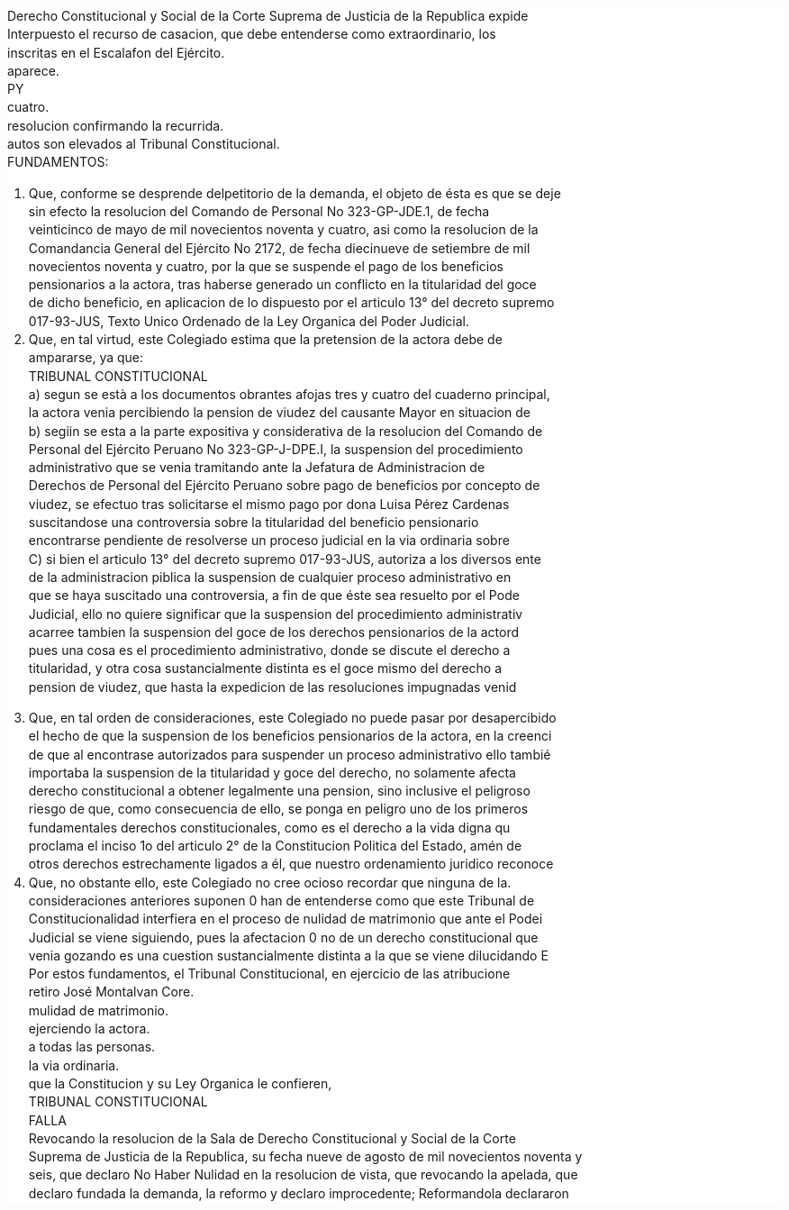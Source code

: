 Derecho Constitucional y Social de la Corte Suprema de Justicia de la Republica expide  
Interpuesto el recurso de casacion, que debe entenderse como extraordinario, los  
inscritas en el Escalafon del Ejército.  
aparece.  
PY  
cuatro.  
resolucion confirmando la recurrida.  
autos son elevados al Tribunal Constitucional.  
FUNDAMENTOS:  
1. Que, conforme se desprende delpetitorio de la demanda, el objeto de ésta es que se deje  
sin efecto la resolucion del Comando de Personal No 323-GP-JDE.1, de fecha  
veinticinco de mayo de mil novecientos noventa y cuatro, asi como la resolucion de la  
Comandancia General del Ejército No 2172, de fecha diecinueve de setiembre de mil  
novecientos noventa y cuatro, por la que se suspende el pago de los beneficios  
pensionarios a la actora, tras haberse generado un conflicto en la titularidad del goce  
de dicho beneficio, en aplicacion de lo dispuesto por el articulo 13° del decreto supremo  
017-93-JUS, Texto Unico Ordenado de la Ley Organica del Poder Judicial.  
2. Que, en tal virtud, este Colegiado estima que la pretension de la actora debe de  
ampararse, ya que:  
TRIBUNAL CONSTITUCIONAL  
a) segun se està a los documentos obrantes afojas tres y cuatro del cuaderno principal,  
la actora venia percibiendo la pension de viudez del causante Mayor en situacion de  
b) segiin se esta a la parte expositiva y considerativa de la resolucion del Comando de  
Personal del Ejército Peruano No 323-GP-J-DPE.I, la suspension del procedimiento  
administrativo que se venia tramitando ante la Jefatura de Administracion de  
Derechos de Personal del Ejército Peruano sobre pago de beneficios por concepto de  
viudez, se efectuo tras solicitarse el mismo pago por dona Luisa Pérez Cardenas  
suscitandose una controversia sobre la titularidad del beneficio pensionario  
encontrarse pendiente de resolverse un proceso judicial en la via ordinaria sobre  
C) si bien el articulo 13° del decreto supremo 017-93-JUS, autoriza a los diversos ente  
de la administracion piblica la suspension de cualquier proceso administrativo en  
que se haya suscitado una controversia, a fin de que éste sea resuelto por el Pode  
Judicial, ello no quiere significar que la suspension del procedimiento administrativ  
acarree tambien la suspension del goce de los derechos pensionarios de la actord  
pues una cosa es el procedimiento administrativo, donde se discute el derecho a  
titularidad, y otra cosa sustancialmente distinta es el goce mismo del derecho a  
pension de viudez, que hasta la expedicion de las resoluciones impugnadas venid  
3) Que, en tal orden de consideraciones, este Colegiado no puede pasar por desapercibido  
el hecho de que la suspension de los beneficios pensionarios de la actora, en la creenci  
de que al encontrase autorizados para suspender un proceso administrativo ello tambié  
importaba la suspension de la titularidad y goce del derecho, no solamente afecta  
derecho constitucional a obtener legalmente una pension, sino inclusive el peligroso  
riesgo de que, como consecuencia de ello, se ponga en peligro uno de los primeros  
fundamentales derechos constitucionales, como es el derecho a la vida digna qu  
proclama el inciso 1o del articulo 2° de la Constitucion Politica del Estado, amén de  
otros derechos estrechamente ligados a él, que nuestro ordenamiento juridico reconoce  
4) Que, no obstante ello, este Colegiado no cree ocioso recordar que ninguna de la.  
consideraciones anteriores suponen 0 han de entenderse como que este Tribunal de  
Constitucionalidad interfiera en el proceso de nulidad de matrimonio que ante el Podei  
Judicial se viene siguiendo, pues la afectacion 0 no de un derecho constitucional que  
venia gozando es una cuestion sustancialmente distinta a la que se viene dilucidando E  
Por estos fundamentos, el Tribunal Constitucional, en ejercicio de las atribucione  
retiro José Montalvan Core.  
mulidad de matrimonio.  
ejerciendo la actora.  
a todas las personas.  
la via ordinaria.  
que la Constitucion y su Ley Organica le confieren,  
TRIBUNAL CONSTITUCIONAL  
FALLA  
Revocando la resolucion de la Sala de Derecho Constitucional y Social de la Corte  
Suprema de Justicia de la Republica, su fecha nueve de agosto de mil novecientos noventa y  
seis, que declaro No Haber Nulidad en la resolucion de vista, que revocando la apelada, que  
declaro fundada la demanda, la reformo y declaro improcedente; Reformandola declararon  